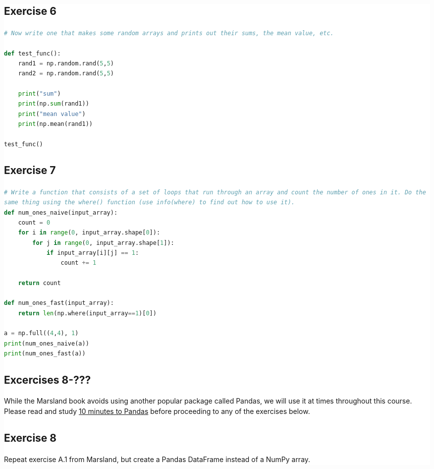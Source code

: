 ## Exercise 6

```python
# Now write one that makes some random arrays and prints out their sums, the mean value, etc.

def test_func():
    rand1 = np.random.rand(5,5)
    rand2 = np.random.rand(5,5)

    print("sum")
    print(np.sum(rand1))
    print("mean value")
    print(np.mean(rand1))
    
test_func()


```

## Exercise 7

```python
# Write a function that consists of a set of loops that run through an array and count the number of ones in it. Do the same thing using the where() function (use info(where) to find out how to use it).
def num_ones_naive(input_array):
    count = 0
    for i in range(0, input_array.shape[0]):
        for j in range(0, input_array.shape[1]):
            if input_array[i][j] == 1:
                count += 1
                
    return count

def num_ones_fast(input_array):
    return len(np.where(input_array==1)[0])

a = np.full((4,4), 1)
print(num_ones_naive(a))
print(num_ones_fast(a))

```

## Excercises 8-???
While the Marsland book avoids using another popular package called Pandas, we will use it at times throughout this course. Please read and study [10 minutes to Pandas](https://pandas.pydata.org/pandas-docs/stable/getting_started/10min.html) before proceeding to any of the exercises below.


## Exercise 8
Repeat exercise A.1 from Marsland, but create a Pandas DataFrame instead of a NumPy array.
